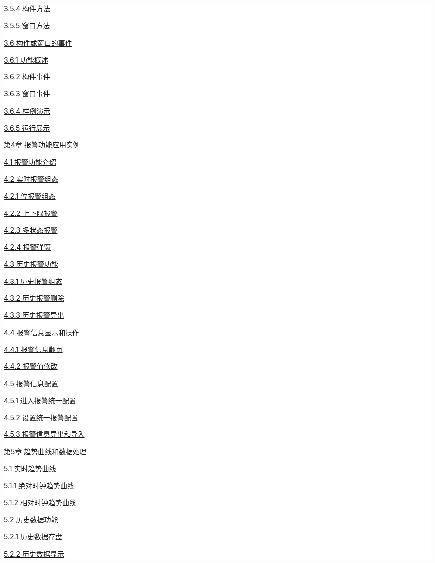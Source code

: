 [3.5.4 构件方法](#_Toc49767212)

[3.5.5 窗口方法](#355-窗口方法)

[3.6 构件或窗口的事件](#36-构件或窗口的事件)

[3.6.1 功能概述](#361-功能概述)

[3.6.2 构件事件](#_Toc49767216)

[3.6.3 窗口事件](#363-窗口事件)

[3.6.4 样例演示](#364-样例演示)

[3.6.5 运行展示](#365-运行展示)

[第4章 报警功能应用实例](#第4章-报警功能应用实例)

[4.1 报警功能介绍](#41-报警功能介绍)

[4.2 实时报警组态](#_Toc49767222)

[4.2.1 位报警组态](#_Toc49767223)

[4.2.2 上下限报警](#_Toc49767224)

[4.2.3 多状态报警](#423-多状态报警)

[4.2.4 报警弹窗](#424-报警弹窗)

[4.3 历史报警功能](#_Toc49767227)

[4.3.1 历史报警组态](#431-历史报警组态)

[4.3.2 历史报警删除](#432-历史报警删除)

[4.3.3 历史报警导出](#433-历史报警导出)

[4.4 报警信息显示和操作](#44-报警信息显示和操作)

[4.4.1 报警信息翻页](#441-报警信息翻页)

[4.4.2 报警值修改](#442-报警值修改)

[4.5 报警信息配置](#45-报警信息配置)

[4.5.1 进入报警统一配置](#451-进入报警统一配置)

[4.5.2 设置统一报警配置](#452-设置统一报警配置)

[4.5.3 报警信息导出和导入](#453-报警信息导出和导入)

[第5章 趋势曲线和数据处理](#第5章-趋势曲线和数据处理)

[5.1 实时趋势曲线](#_Toc49767239)

[5.1.1 绝对时钟趋势曲线](#_Toc49767240)

[5.1.2 相对时钟趋势曲线](#512-相对时钟趋势曲线)

[5.2 历史数据功能](#_Toc49767242)

[5.2.1 历史数据存盘](#521-历史数据存盘)

[5.2.2 历史数据显示](#522-历史数据显示)
